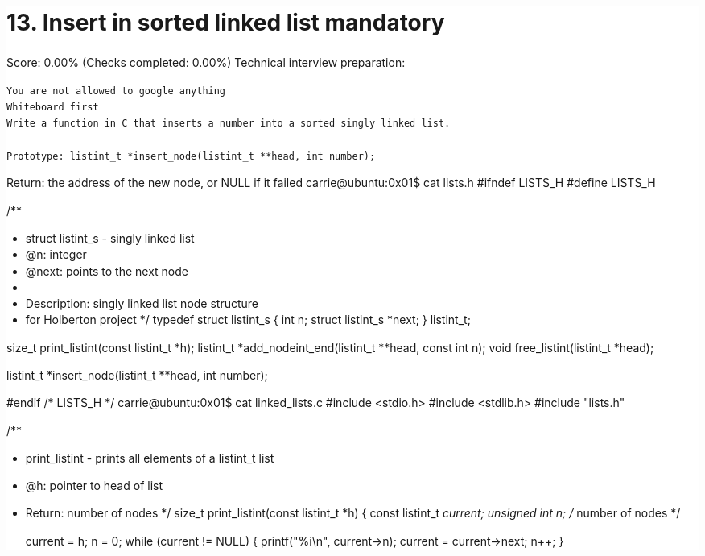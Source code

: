 # 13. Insert in sorted linked list mandatory

Score: 0.00% (Checks completed: 0.00%)
	Technical interview preparation:

	You are not allowed to google anything
	Whiteboard first
	Write a function in C that inserts a number into a sorted singly linked list.

	Prototype: listint_t *insert_node(listint_t **head, int number);
Return: the address of the new node, or NULL if it failed
carrie@ubuntu:0x01$ cat lists.h 
#ifndef LISTS_H
#define LISTS_H

/**
 * struct listint_s - singly linked list
 * @n: integer
 * @next: points to the next node
 *
 * Description: singly linked list node structure
 * for Holberton project
 */
typedef struct listint_s
{
	int n;
	struct listint_s *next;
} listint_t;

size_t print_listint(const listint_t *h);
listint_t *add_nodeint_end(listint_t **head, const int n);
void free_listint(listint_t *head);

listint_t *insert_node(listint_t **head, int number);

#endif /* LISTS_H */
carrie@ubuntu:0x01$ cat linked_lists.c 
#include <stdio.h>
#include <stdlib.h>
#include "lists.h"

/**
 * print_listint - prints all elements of a listint_t list
 * @h: pointer to head of list
 * Return: number of nodes
 */
size_t print_listint(const listint_t *h)
{
	const listint_t *current;
	unsigned int n; /* number of nodes */

	current = h;
	n = 0;
	while (current != NULL)
	{
		printf("%i\n", current->n);
		current = current->next;
		n++;
	}

